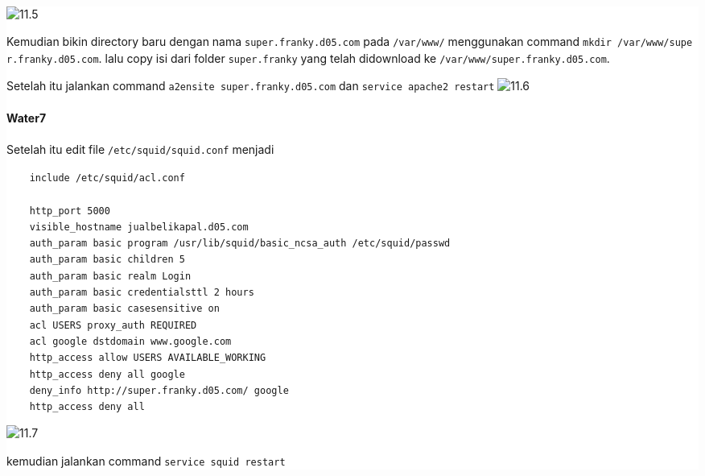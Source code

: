 ![11.5](imgs/11.5.JPG)

Kemudian bikin directory baru dengan nama `super.franky.d05.com` pada `/var/www/` menggunakan command `mkdir /var/www/super.franky.d05.com`. lalu copy isi dari folder `super.franky` yang telah didownload ke `/var/www/super.franky.d05.com`.

Setelah itu jalankan command `a2ensite super.franky.d05.com` dan `service apache2 restart`
![11.6](imgs/11.6.JPG)

#### Water7

Setelah itu edit file `/etc/squid/squid.conf` menjadi

```bash
    include /etc/squid/acl.conf

    http_port 5000
    visible_hostname jualbelikapal.d05.com
    auth_param basic program /usr/lib/squid/basic_ncsa_auth /etc/squid/passwd
    auth_param basic children 5
    auth_param basic realm Login
    auth_param basic credentialsttl 2 hours
    auth_param basic casesensitive on
    acl USERS proxy_auth REQUIRED
    acl google dstdomain www.google.com
    http_access allow USERS AVAILABLE_WORKING
    http_access deny all google
    deny_info http://super.franky.d05.com/ google
    http_access deny all
```

![11.7](imgs/11.7.JPG)

kemudian jalankan command `service squid restart`
